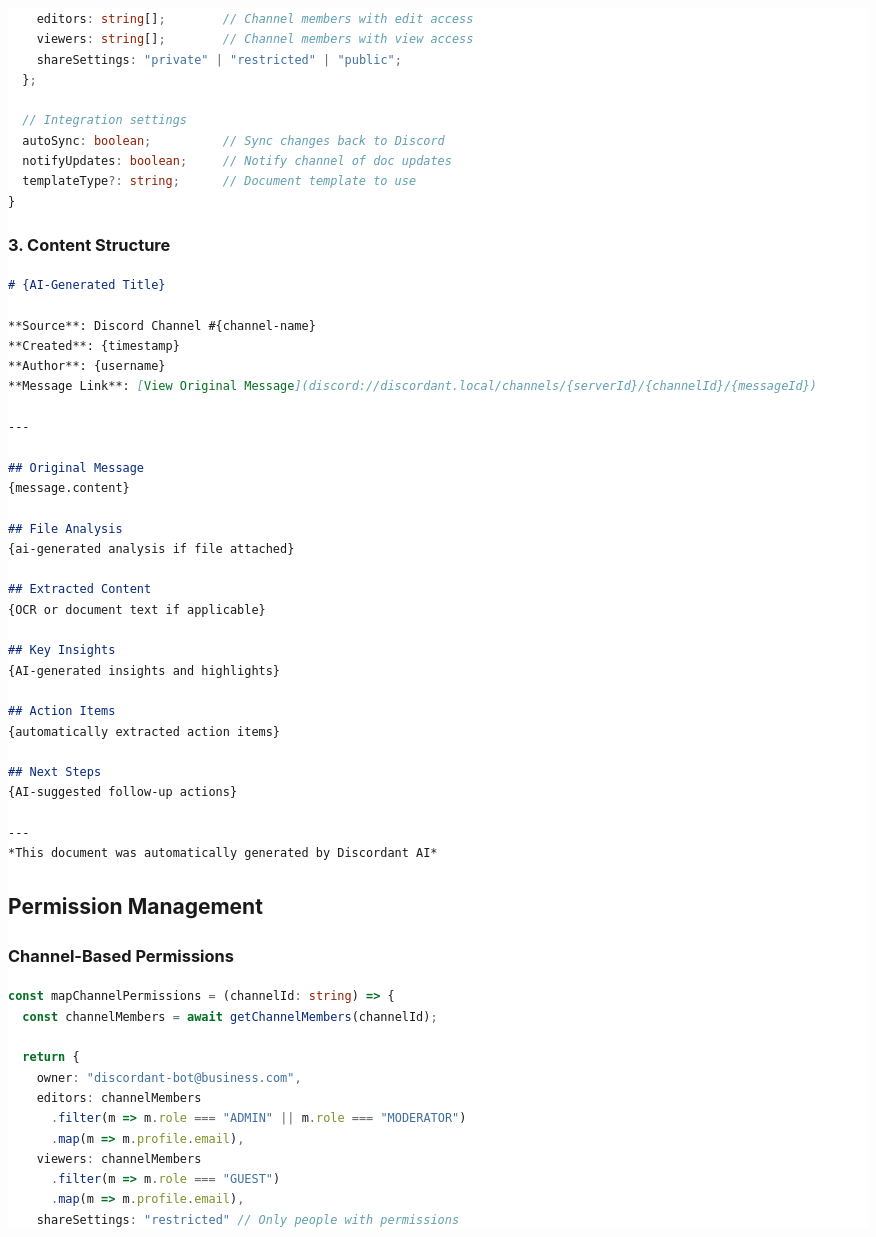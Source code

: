 ```typescript
    editors: string[];        // Channel members with edit access
    viewers: string[];        // Channel members with view access
    shareSettings: "private" | "restricted" | "public";
  };
  
  // Integration settings
  autoSync: boolean;          // Sync changes back to Discord
  notifyUpdates: boolean;     // Notify channel of doc updates
  templateType?: string;      // Document template to use
}
```

### 3. Content Structure
```markdown
# {AI-Generated Title}

**Source**: Discord Channel #{channel-name}
**Created**: {timestamp}
**Author**: {username}
**Message Link**: [View Original Message](discord://discordant.local/channels/{serverId}/{channelId}/{messageId})

---

## Original Message
{message.content}

## File Analysis
{ai-generated analysis if file attached}

## Extracted Content
{OCR or document text if applicable}

## Key Insights
{AI-generated insights and highlights}

## Action Items
{automatically extracted action items}

## Next Steps
{AI-suggested follow-up actions}

---
*This document was automatically generated by Discordant AI*
```

## Permission Management

### Channel-Based Permissions
```typescript
const mapChannelPermissions = (channelId: string) => {
  const channelMembers = await getChannelMembers(channelId);
  
  return {
    owner: "discordant-bot@business.com",
    editors: channelMembers
      .filter(m => m.role === "ADMIN" || m.role === "MODERATOR")
      .map(m => m.profile.email),
    viewers: channelMembers
      .filter(m => m.role === "GUEST")
      .map(m => m.profile.email),
    shareSettings: "restricted" // Only people with permissions
```